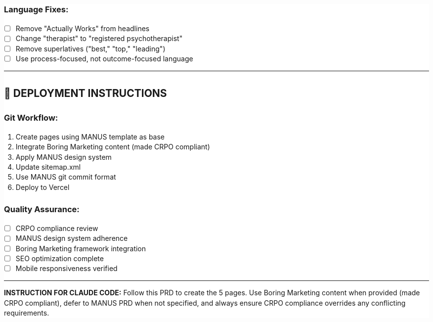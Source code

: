### **Language Fixes:**
- [ ] Remove "Actually Works" from headlines
- [ ] Change "therapist" to "registered psychotherapist"
- [ ] Remove superlatives ("best," "top," "leading")
- [ ] Use process-focused, not outcome-focused language

---

## 🚀 DEPLOYMENT INSTRUCTIONS

### **Git Workflow:**
1. Create pages using MANUS template as base
2. Integrate Boring Marketing content (made CRPO compliant)
3. Apply MANUS design system
4. Update sitemap.xml
5. Use MANUS git commit format
6. Deploy to Vercel

### **Quality Assurance:**
- [ ] CRPO compliance review
- [ ] MANUS design system adherence
- [ ] Boring Marketing framework integration
- [ ] SEO optimization complete
- [ ] Mobile responsiveness verified

---

**INSTRUCTION FOR CLAUDE CODE:**
Follow this PRD to create the 5 pages. Use Boring Marketing content when provided (made CRPO compliant), defer to MANUS PRD when not specified, and always ensure CRPO compliance overrides any conflicting requirements.

